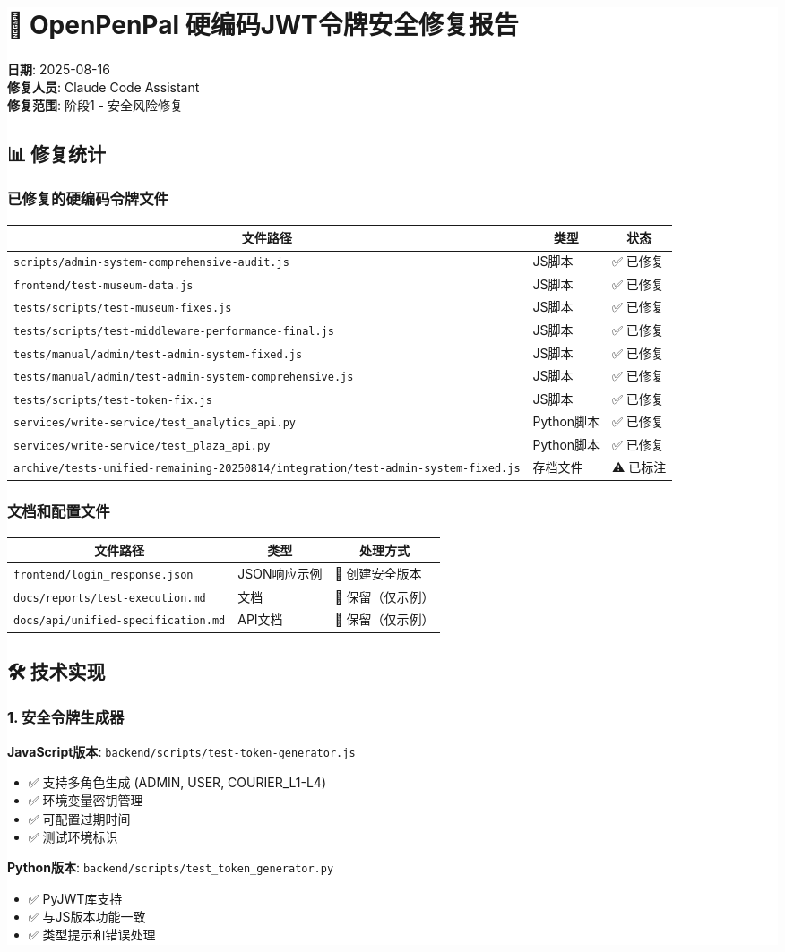 # 🔐 OpenPenPal 硬编码JWT令牌安全修复报告

**日期**: 2025-08-16  
**修复人员**: Claude Code Assistant  
**修复范围**: 阶段1 - 安全风险修复  

## 📊 修复统计

### 已修复的硬编码令牌文件
| 文件路径 | 类型 | 状态 |
|---------|------|------|
| `scripts/admin-system-comprehensive-audit.js` | JS脚本 | ✅ 已修复 |
| `frontend/test-museum-data.js` | JS脚本 | ✅ 已修复 |
| `tests/scripts/test-museum-fixes.js` | JS脚本 | ✅ 已修复 |
| `tests/scripts/test-middleware-performance-final.js` | JS脚本 | ✅ 已修复 |
| `tests/manual/admin/test-admin-system-fixed.js` | JS脚本 | ✅ 已修复 |
| `tests/manual/admin/test-admin-system-comprehensive.js` | JS脚本 | ✅ 已修复 |
| `tests/scripts/test-token-fix.js` | JS脚本 | ✅ 已修复 |
| `services/write-service/test_analytics_api.py` | Python脚本 | ✅ 已修复 |
| `services/write-service/test_plaza_api.py` | Python脚本 | ✅ 已修复 |
| `archive/tests-unified-remaining-20250814/integration/test-admin-system-fixed.js` | 存档文件 | ⚠️ 已标注 |

### 文档和配置文件
| 文件路径 | 类型 | 处理方式 |
|---------|------|---------|
| `frontend/login_response.json` | JSON响应示例 | 🔄 创建安全版本 |
| `docs/reports/test-execution.md` | 文档 | 📝 保留（仅示例） |
| `docs/api/unified-specification.md` | API文档 | 📝 保留（仅示例） |

## 🛠️ 技术实现

### 1. 安全令牌生成器 
**JavaScript版本**: `backend/scripts/test-token-generator.js`
- ✅ 支持多角色生成 (ADMIN, USER, COURIER_L1-L4)
- ✅ 环境变量密钥管理
- ✅ 可配置过期时间
- ✅ 测试环境标识

**Python版本**: `backend/scripts/test_token_generator.py`
- ✅ PyJWT库支持
- ✅ 与JS版本功能一致
- ✅ 类型提示和错误处理
